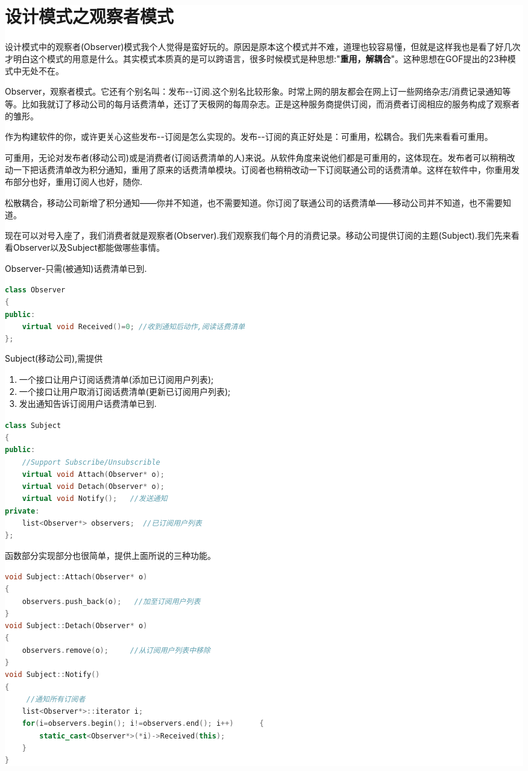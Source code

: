 设计模式之观察者模式
======


设计模式中的观察者(Observer)模式我个人觉得是蛮好玩的。原因是原本这个模式并不难，道理也较容易懂，但就是这样我也是看了好几次才明白这个模式的用意是什么。其实模式本质真的是可以跨语言，很多时候模式是种思想:"**重用，解耦合**"。这种思想在GOF提出的23种模式中无处不在。

Observer，观察者模式。它还有个别名叫：发布--订阅.这个别名比较形象。时常上网的朋友都会在网上订一些网络杂志/消费记录通知等等。比如我就订了移动公司的每月话费清单，还订了天极网的每周杂志。正是这种服务商提供订阅，而消费者订阅相应的服务构成了观察者的雏形。

作为构建软件的你，或许更关心这些发布--订阅是怎么实现的。发布--订阅的真正好处是：可重用，松耦合。我们先来看看可重用。

可重用，无论对发布者(移动公司)或是消费者(订阅话费清单的人)来说。从软件角度来说他们都是可重用的，这体现在。发布者可以稍稍改动一下把话费清单改为积分通知，重用了原来的话费清单模块。订阅者也稍稍改动一下订阅联通公司的话费清单。这样在软件中，你重用发布部分也好，重用订阅人也好，随你.

松散耦合，移动公司新增了积分通知——你并不知道，也不需要知道。你订阅了联通公司的话费清单——移动公司并不知道，也不需要知道。

现在可以对号入座了，我们消费者就是观察者(Observer).我们观察我们每个月的消费记录。移动公司提供订阅的主题(Subject).我们先来看看Observer以及Subject都能做哪些事情。

Observer-只需(被通知)话费清单已到.

```c++
class Observer
{
public:
    virtual void Received()=0; //收到通知后动作,阅读话费清单
};
```

Subject(移动公司),需提供

1. 一个接口让用户订阅话费清单(添加已订阅用户列表);
2. 一个接口让用户取消订阅话费清单(更新已订阅用户列表);
3. 发出通知告诉订阅用户话费清单已到.

```c++
class Subject
{
public:
    //Support Subscribe/Unsubscrible
    virtual void Attach(Observer* o);
    virtual void Detach(Observer* o);
    virtual void Notify();   //发送通知
private:
    list<Observer*> observers;  //已订阅用户列表
};
```

函数部分实现部分也很简单，提供上面所说的三种功能。

```c++
void Subject::Attach(Observer* o)
{
    observers.push_back(o);   //加至订阅用户列表
}
void Subject::Detach(Observer* o)
{
    observers.remove(o);     //从订阅用户列表中移除
}
void Subject::Notify()
{
     //通知所有订阅者
    list<Observer*>::iterator i;
    for(i=observers.begin(); i!=observers.end(); i++)      {
        static_cast<Observer*>(*i)->Received(this);
    }
}
```

